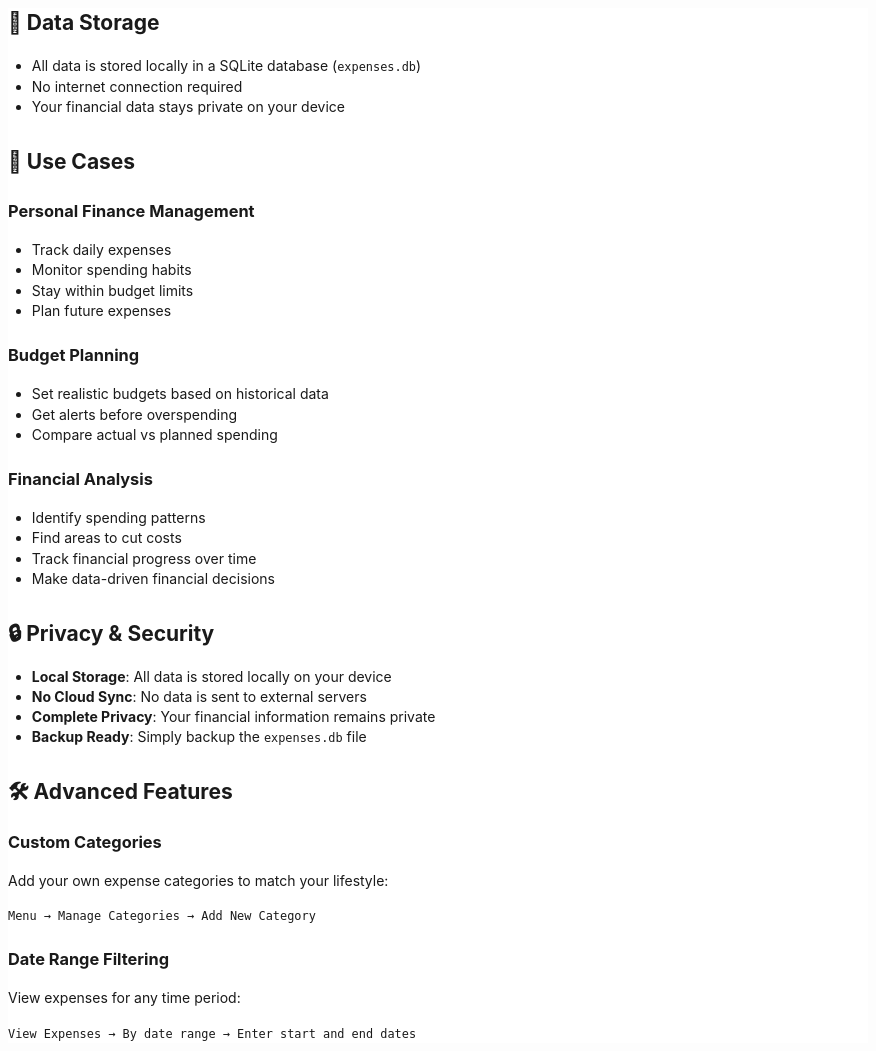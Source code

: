 ## 💾 Data Storage

- All data is stored locally in a SQLite database (`expenses.db`)
- No internet connection required
- Your financial data stays private on your device

## 🎯 Use Cases

### Personal Finance Management

- Track daily expenses
- Monitor spending habits
- Stay within budget limits
- Plan future expenses

### Budget Planning

- Set realistic budgets based on historical data
- Get alerts before overspending
- Compare actual vs planned spending

### Financial Analysis

- Identify spending patterns
- Find areas to cut costs
- Track financial progress over time
- Make data-driven financial decisions

## 🔒 Privacy & Security

- **Local Storage**: All data is stored locally on your device
- **No Cloud Sync**: No data is sent to external servers
- **Complete Privacy**: Your financial information remains private
- **Backup Ready**: Simply backup the `expenses.db` file

## 🛠️ Advanced Features

### Custom Categories

Add your own expense categories to match your lifestyle:

```
Menu → Manage Categories → Add New Category
```

### Date Range Filtering

View expenses for any time period:

```
View Expenses → By date range → Enter start and end dates
```
